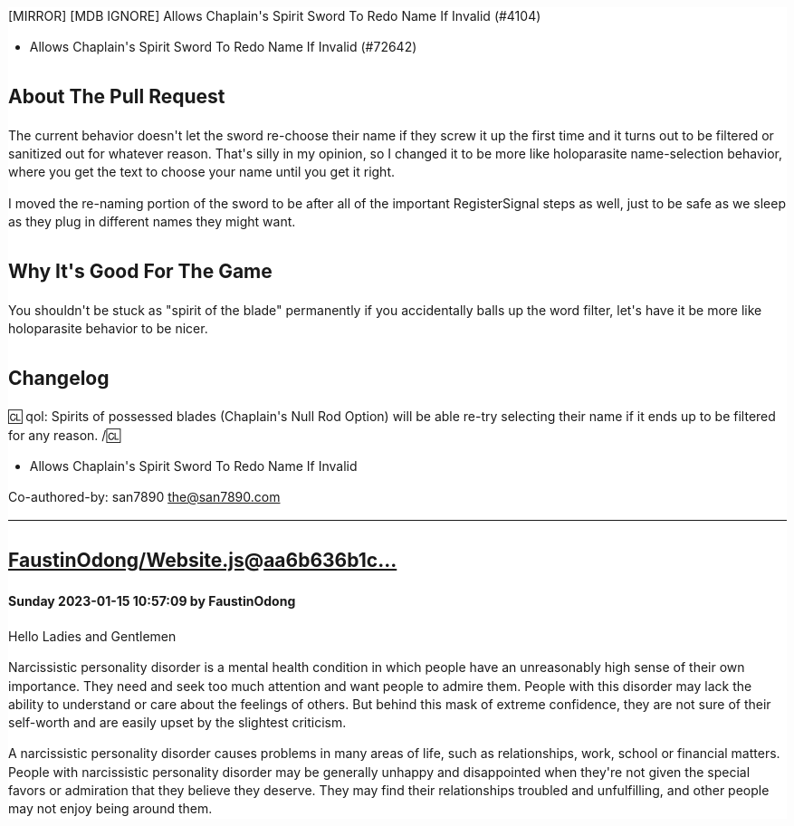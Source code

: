 [MIRROR] [MDB IGNORE] Allows Chaplain's Spirit Sword To Redo Name If Invalid (#4104)

* Allows Chaplain's Spirit Sword To Redo Name If Invalid (#72642)

## About The Pull Request

The current behavior doesn't let the sword re-choose their name if they
screw it up the first time and it turns out to be filtered or sanitized
out for whatever reason. That's silly in my opinion, so I changed it to
be more like holoparasite name-selection behavior, where you get the
text to choose your name until you get it right.

I moved the re-naming portion of the sword to be after all of the
important RegisterSignal steps as well, just to be safe as we sleep as
they plug in different names they might want.
## Why It's Good For The Game

You shouldn't be stuck as "spirit of the blade" permanently if you
accidentally balls up the word filter, let's have it be more like
holoparasite behavior to be nicer.
## Changelog
:cl:
qol: Spirits of possessed blades (Chaplain's Null Rod Option) will be
able re-try selecting their name if it ends up to be filtered for any
reason.
/:cl:

* Allows Chaplain's Spirit Sword To Redo Name If Invalid

Co-authored-by: san7890 <the@san7890.com>

---
## [FaustinOdong/Website.js](https://github.com/FaustinOdong/Website.js)@[aa6b636b1c...](https://github.com/FaustinOdong/Website.js/commit/aa6b636b1c848d08833eb75c3737ad96333a9a6e)
#### Sunday 2023-01-15 10:57:09 by FaustinOdong

Hello Ladies and Gentlemen
<p> Narcissistic personality disorder is a mental health condition in which people have an unreasonably high sense of their own importance. They need and seek too much attention and want people to admire them. People with this disorder may lack the ability to understand or care about the feelings of others. But behind this mask of extreme confidence, they are not sure of their self-worth and are easily upset by the slightest criticism.
  
A narcissistic personality disorder causes problems in many areas of life, such as relationships, work, school or financial matters. People with narcissistic personality disorder may be generally unhappy and disappointed when they're not given the special favors or admiration that they believe they deserve. They may find their relationships troubled and unfulfilling, and other people may not enjoy being around them.
